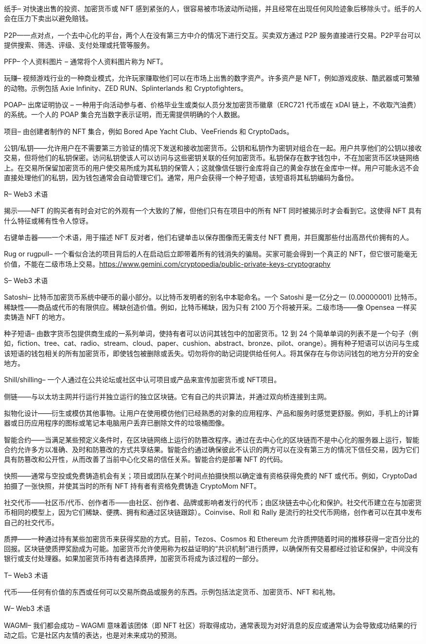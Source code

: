 纸手– 对快速出售的投资、加密货币或 NFT 感到紧张的人，很容易被市场波动所动摇，并且经常在出现任何风险迹象后移除头寸。纸手的人会在压力下卖出以避免赔钱。

P2P——点对点，一个去中心化的平台，两个人在没有第三方中介的情况下进行交互。买卖双方通过 P2P 服务直接进行交易。P2P平台可以提供搜索、筛选、评级、支付处理或托管等服务。

PFP– 个人资料图片 – 通常将个人资料图片称为 NFT。

玩赚– 视频游戏行业的一种商业模式，允许玩家赚取他们可以在市场上出售的数字资产。许多资产是 NFT，例如游戏皮肤、酷武器或可繁殖的动物。示例包括 Axie Infinity、ZED RUN、Splinterlands 和 Cryptofighters。

POAP– 出席证明协议 – 一种用于向活动参与者、价格毕业生或类似人员分发加密货币徽章（ERC721 代币或在 xDAI 链上，不收取汽油费）的系统。一个人的 POAP 集合充当数字表示证明，而无需提供明确的个人数据。

项目– 由创建者制作的 NFT 集合，例如 Bored Ape Yacht Club、VeeFriends 和 CryptoDads。

公钥/私钥——允许用户在不需要第三方验证的情况下发送和接收加密货币。公钥和私钥作为密钥对组合在一起。用户共享他们的公钥以接收交易，但将他们的私钥保密。访问私钥使该人可以访问与这些密钥关联的任何加密货币。私钥保存在数字钱包中，不在加密货币区块链网络上。在交易所保留加密货币的用户使交易所成为其私钥的保管人；这就像信任银行金库将自己的黄金存放在金库中一样。用户可能永远不会直接处理他们的私钥，因为钱包通常会自动管理它们。通常，用户会获得一个种子短语，该短语将其私钥编码为备份。

R– Web3 术语

揭示——NFT 的购买者有时会对它的外观有一个大致的了解，但他们只有在项目中的所有 NFT 同时被揭示时才会看到它。这使得 NFT 具有什么特征或稀有性令人惊讶。

右键单击器——一个术语，用于描述 NFT 反对者，他们右键单击以保存图像而无需支付 NFT 费用，并巨魔那些付出高昂代价拥有的人。

Rug or rugpull– 一个看似合法的项目背后的人在启动后立即带着所有的钱消失的骗局。买家可能会得到一个真正的 NFT，但它很可能毫无价值，不能在二级市场上交易。https://www.gemini.com/cryptopedia/public-private-keys-cryptography

S– Web3 术语

Satoshi– 比特币加密货币系统中硬币的最小部分。以比特币发明者的别名中本聪命名。一个 Satoshi 是一亿分之一 (0.00000001) 比特币。稀缺性——商品或代币的有限供应。稀缺创造价值。例如，比特币稀缺，因为只有 2100 万个将被开采。二级市场——像 Opensea 一样买卖铸造 NFT 的地方。

种子短语– 由数字货币包提供商生成的一系列单词，使持有者可以访问其钱包中的加密货币。12 到 24 个简单单词的列表不是一个句子（例如，fiction、tree、cat、radio、stream、cloud、paper、cushion、abstract、bronze、pilot、orange）。拥有种子短语可以访问与生成该短语的钱包相关的所有加密货币，即使钱包被删除或丢失。切勿将你的助记词提供给任何人。将其保存在与你访问钱包的地方分开的安全地方。

Shill/shilling– 一个人通过在公共论坛或社区中认可项目或产品来宣传加密货币或 NFT项目。

侧链——与以太坊主网并行运行并独立运行的独立区块链。它有自己的共识算法，并通过双向桥连接到主网。

拟物化设计——衍生或模仿其他事物。让用户在使用模仿他们已经熟悉的对象的应用程序、产品和服务时感觉更舒服。例如，手机上的计算器或日历应用程序的图标或笔记本电脑用户丢弃已删除文件的垃圾桶图像。

智能合约——当满足某些预定义条件时，在区块链网络上运行的防篡改程序。通过在去中心化的区块链而不是中心化的服务器上运行，智能合约允许多方以准确、及时和防篡改的方式共享结果。智能合约通过确保彼此不认识的两方可以在没有第三方的情况下信任交易，因为它们具有防篡改和公开性，从而改善了当前中心化交易的信任关系。智能合约是部署 NFT 的代码。

快照——通常与空投或免费铸造机会有关；项目或团队在某个时间点拍摄快照以确定谁有资格获得免费的 NFT 或代币。例如，CryptoDad 拍摄了一张快照，并使其当时的所有 NFT 持有者有资格免费铸造 CryptoMom NFT。

社交代币——社区币/代币、创作者币——由社区、创作者、品牌或影响者发行的代币；由区块链去中心化和保护。社交代币建立在与加密货币相同的模型上，因为它们稀缺、便携、拥有和通过区块链跟踪）。Coinvise、Roll 和 Rally 是流行的社交代币网络，创作者可以在其中发布自己的社交代币。

质押——一种通过持有某些加密货币来获得奖励的方式。目前，Tezos、Cosmos 和 Ethereum 允许质押随着时间的推移获得一定百分比的回报。区块链使质押奖励成为可能。加密货币允许使用称为权益证明的“共识机制”进行质押，以确保所有交易都经过验证和保护，中间没有银行或支付处理器。如果加密货币持有者选择质押，加密货币将成为该过程的一部分。

T– Web3 术语

代币——任何有价值的东西或任何可以交易所商品或服务的东西。示例包括法定货币、加密货币、NFT 和礼物。

W– Web3 术语

WAGMI– 我们都会成功 – WAGMI 意味着该团体（即 NFT 社区）将取得成功，通常表现为对好消息的反应或通常认为会导致成功结果的行动之后。它是社区内友情的表达，也是对未来成功的预测。
